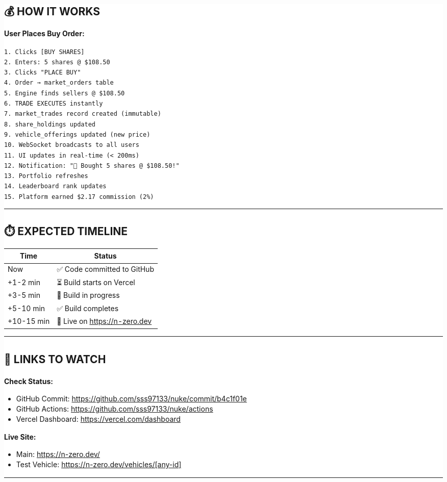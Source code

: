 
## 💰 HOW IT WORKS

**User Places Buy Order:**
```
1. Clicks [BUY SHARES]
2. Enters: 5 shares @ $108.50
3. Clicks "PLACE BUY"
4. Order → market_orders table
5. Engine finds sellers @ $108.50
6. TRADE EXECUTES instantly
7. market_trades record created (immutable)
8. share_holdings updated
9. vehicle_offerings updated (new price)
10. WebSocket broadcasts to all users
11. UI updates in real-time (< 200ms)
12. Notification: "🎉 Bought 5 shares @ $108.50!"
13. Portfolio refreshes
14. Leaderboard rank updates
15. Platform earned $2.17 commission (2%)
```

---

## ⏱️ EXPECTED TIMELINE

| Time | Status |
|------|--------|
| Now | ✅ Code committed to GitHub |
| +1-2 min | ⏳ Build starts on Vercel |
| +3-5 min | 🔨 Build in progress |
| +5-10 min | ✅ Build completes |
| +10-15 min | 🚀 Live on https://n-zero.dev |

---

## 🔗 LINKS TO WATCH

**Check Status:**
- GitHub Commit: https://github.com/sss97133/nuke/commit/b4c1f01e
- GitHub Actions: https://github.com/sss97133/nuke/actions
- Vercel Dashboard: https://vercel.com/dashboard

**Live Site:**
- Main: https://n-zero.dev/
- Test Vehicle: https://n-zero.dev/vehicles/[any-id]

---
